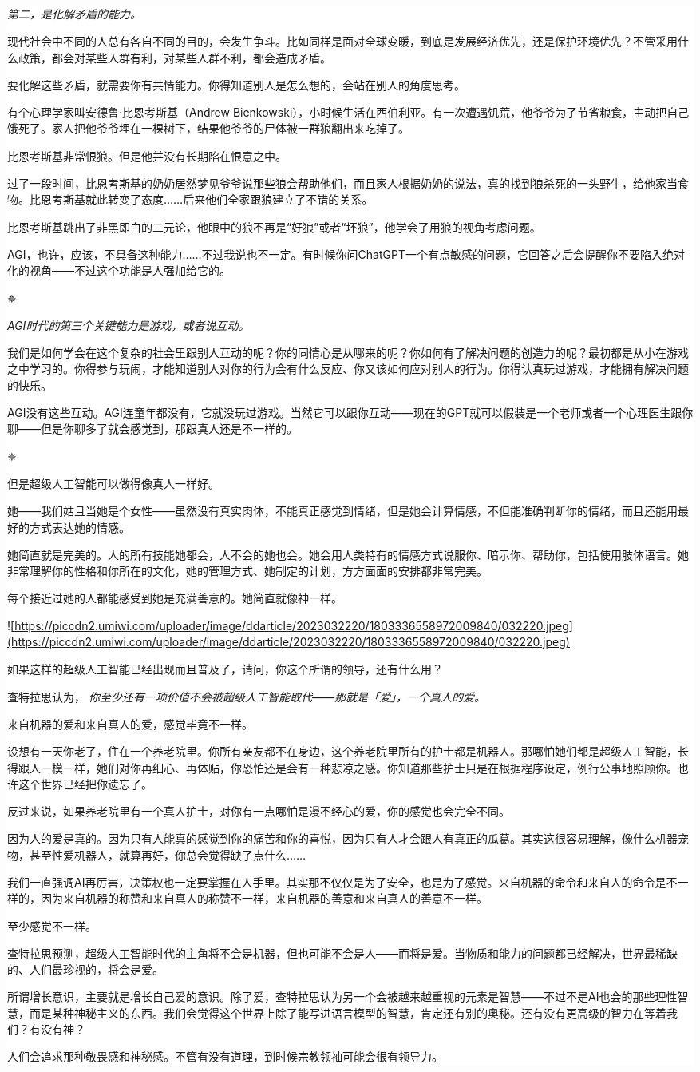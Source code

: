  *第二，是化解矛盾的能力。*

现代社会中不同的人总有各自不同的目的，会发生争斗。比如同样是面对全球变暖，到底是发展经济优先，还是保护环境优先？不管采用什么政策，都会对某些人群有利，对某些人群不利，都会造成矛盾。

要化解这些矛盾，就需要你有共情能力。你得知道别人是怎么想的，会站在别人的角度思考。

有个心理学家叫安德鲁·比恩考斯基（Andrew Bienkowski），小时候生活在西伯利亚。有一次遭遇饥荒，他爷爷为了节省粮食，主动把自己饿死了。家人把他爷爷埋在一棵树下，结果他爷爷的尸体被一群狼翻出来吃掉了。

比恩考斯基非常恨狼。但是他并没有长期陷在恨意之中。

过了一段时间，比恩考斯基的奶奶居然梦见爷爷说那些狼会帮助他们，而且家人根据奶奶的说法，真的找到狼杀死的一头野牛，给他家当食物。比恩考斯基就此转变了态度……后来他们全家跟狼建立了不错的关系。

比恩考斯基跳出了非黑即白的二元论，他眼中的狼不再是“好狼”或者“坏狼”，他学会了用狼的视角考虑问题。

AGI，也许，应该，不具备这种能力……不过我说也不一定。有时候你问ChatGPT一个有点敏感的问题，它回答之后会提醒你不要陷入绝对化的视角——不过这个功能是人强加给它的。

✵

 *AGI时代的第三个关键能力是游戏，或者说互动。*

我们是如何学会在这个复杂的社会里跟别人互动的呢？你的同情心是从哪来的呢？你如何有了解决问题的创造力的呢？最初都是从小在游戏之中学习的。你得参与玩闹，才能知道别人对你的行为会有什么反应、你又该如何应对别人的行为。你得认真玩过游戏，才能拥有解决问题的快乐。

AGI没有这些互动。AGI连童年都没有，它就没玩过游戏。当然它可以跟你互动——现在的GPT就可以假装是一个老师或者一个心理医生跟你聊——但是你聊多了就会感觉到，那跟真人还是不一样的。

✵

但是超级人工智能可以做得像真人一样好。

她——我们姑且当她是个女性——虽然没有真实肉体，不能真正感觉到情绪，但是她会计算情感，不但能准确判断你的情绪，而且还能用最好的方式表达她的情感。

她简直就是完美的。人的所有技能她都会，人不会的她也会。她会用人类特有的情感方式说服你、暗示你、帮助你，包括使用肢体语言。她非常理解你的性格和你所在的文化，她的管理方式、她制定的计划，方方面面的安排都非常完美。

每个接近过她的人都能感受到她是充满善意的。她简直就像神一样。

![https://piccdn2.umiwi.com/uploader/image/ddarticle/2023032220/1803336558972009840/032220.jpeg](https://piccdn2.umiwi.com/uploader/image/ddarticle/2023032220/1803336558972009840/032220.jpeg)

如果这样的超级人工智能已经出现而且普及了，请问，你这个所谓的领导，还有什么用？

查特拉思认为， *你至少还有一项价值不会被超级人工智能取代——那就是「爱」，一个真人的爱。*

来自机器的爱和来自真人的爱，感觉毕竟不一样。

设想有一天你老了，住在一个养老院里。你所有亲友都不在身边，这个养老院里所有的护士都是机器人。那哪怕她们都是超级人工智能，长得跟人一模一样，她们对你再细心、再体贴，你恐怕还是会有一种悲凉之感。你知道那些护士只是在根据程序设定，例行公事地照顾你。也许这个世界已经把你遗忘了。

反过来说，如果养老院里有一个真人护士，对你有一点哪怕是漫不经心的爱，你的感觉也会完全不同。

因为人的爱是真的。因为只有人能真的感觉到你的痛苦和你的喜悦，因为只有人才会跟人有真正的瓜葛。其实这很容易理解，像什么机器宠物，甚至性爱机器人，就算再好，你总会觉得缺了点什么……

我们一直强调AI再厉害，决策权也一定要掌握在人手里。其实那不仅仅是为了安全，也是为了感觉。来自机器的命令和来自人的命令是不一样的，因为来自机器的称赞和来自真人的称赞不一样，来自机器的善意和来自真人的善意不一样。

至少感觉不一样。

查特拉思预测，超级人工智能时代的主角将不会是机器，但也可能不会是人——而将是爱。当物质和能力的问题都已经解决，世界最稀缺的、人们最珍视的，将会是爱。

所谓增长意识，主要就是增长自己爱的意识。除了爱，查特拉思认为另一个会被越来越重视的元素是智慧——不过不是AI也会的那些理性智慧，而是某种神秘主义的东西。我们会觉得这个世界上除了能写进语言模型的智慧，肯定还有别的奥秘。还有没有更高级的智力在等着我们？有没有神？

人们会追求那种敬畏感和神秘感。不管有没有道理，到时候宗教领袖可能会很有领导力。
